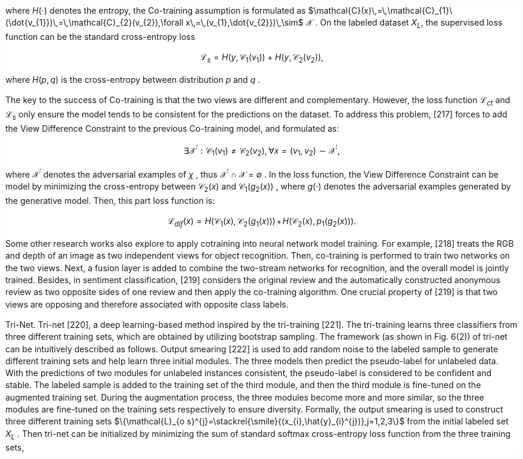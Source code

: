 where $H(\cdot)$ denotes the entropy, the Co-training assumption is formulated as $\mathcal{C}(x)\,=\,\mathcal{C}_{1}\(\dot{v_{1}})\,=\,\mathcal{C}_{2}(v_{2}),\forall x\,=\,(v_{1},\dot{v_{2}})\,\sim$ $\mathcal{X}$ . On the labeled dataset $X_{L},$ the supervised loss function can be the standard cross-entropy loss  

$$
{\mathcal{L}}_{s}=H(y,{\mathcal{C}}_{1}(v_{1}))+H(y,{\mathcal{C}}_{2}(v_{2})),
$$  

where $H(p,q)$ is the cross-entropy between distribution $p$ and $q$ .  

The key to the success of Co-training is that the two views are different and complementary. However, the loss function $\mathcal{L}_{c t}$ and $\mathcal{L}_{s}$ only ensure the model tends to be consistent for the predictions on the dataset. To address this problem, [217] forces to add the View Difference Constraint to the previous Co-training model, and formulated as:  

$$
\exists{\mathcal{X}}^{\prime}:{\mathcal{C}}_{1}(v_{1})\neq{\mathcal{C}}_{2}(v_{2}),\forall x=(v_{1},v_{2})\sim{\mathcal{X}}^{\prime},
$$  

where $\mathcal{X^{\prime}}$ denotes the adversarial examples of $\chi$ , thus $\mathcal{X}^{\prime}\cap\mathcal{X}\ =\ \emptyset$ . In the loss function, the View Difference Constraint can be model by minimizing the cross-entropy between $\mathcal{C}_{2}(x)$ and $\mathcal{C}_{1}(g_{2}(x))$ , where $g(\cdot)$ denotes the adversarial examples generated by the generative model. Then, this part loss function is:  

$$
\mathcal{L}_{d i f}(x)=H(\mathcal{C}_{1}(x),\mathcal{C}_{2}(g_{1}(x)))\!+\!H(\mathcal{C}_{2}(x),p_{1}(g_{2}(x))).
$$  

Some other research works also explore to apply cotraining into neural network model training. For example, [218] treats the RGB and depth of an image as two independent views for object recognition. Then, co-training is performed to train two networks on the two views. Next, a fusion layer is added to combine the two-stream networks for recognition, and the overall model is jointly trained. Besides, in sentiment classification, [219] considers the original review and the automatically constructed anonymous review as two opposite sides of one review and then apply the co-training algorithm. One crucial property of [219] is that two views are opposing and therefore associated with opposite class labels.  

Tri-Net. Tri-net [220], a deep learning-based method inspired by the tri-training [221]. The tri-training learns three classifiers from three different training sets, which are obtained by utilizing bootstrap sampling. The framework (as shown in Fig. 6(2)) of tri-net can be intuitively described as follows. Output smearing [222] is used to add random noise to the labeled sample to generate different training sets and help learn three initial modules. The three models then predict the pseudo-label for unlabeled data. With the predictions of two modules for unlabeled instances consistent, the pseudo-label is considered to be confident and stable. The labeled sample is added to the training set of the third module, and then the third module is fine-tuned on the augmented training set. During the augmentation process, the three modules become more and more similar, so the three modules are fine-tuned on the training sets respectively to ensure diversity. Formally, the output smearing is used to construct three different training sets $\{\mathcal{L}_{o s}^{j}=\stackrel{\smile}{(x_{i},\hat{y}_{i}^{j})},j=1,2,3\}$ from the initial labeled set $X_{L}$ . Then tri-net can be initialized by minimizing the sum of standard softmax cross-entropy loss function from the three training sets,  

